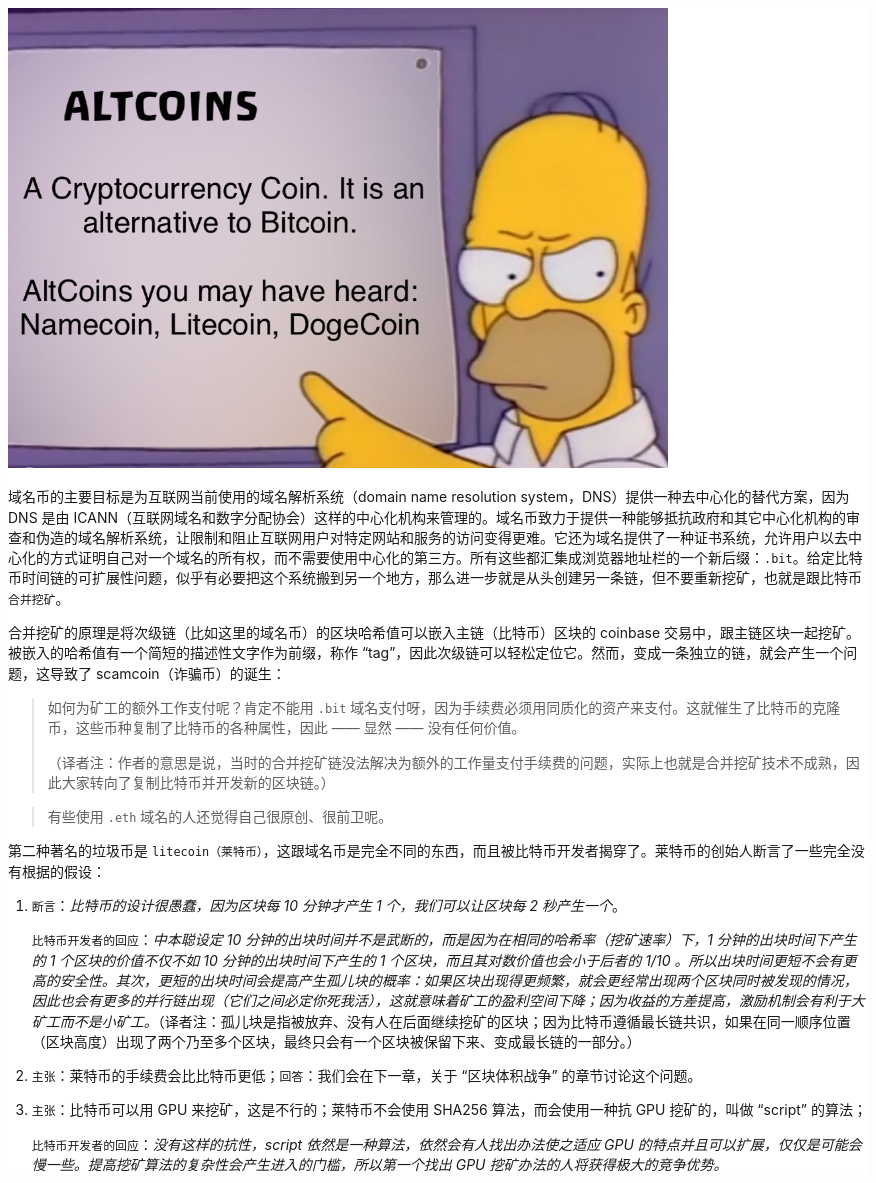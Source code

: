 ![meme](../images/bitcoin-past-present-future-part-3/P1.png)

域名币的主要目标是为互联网当前使用的域名解析系统（domain name resolution system，DNS）提供一种去中心化的替代方案，因为 DNS 是由 ICANN（互联网域名和数字分配协会）这样的中心化机构来管理的。域名币致力于提供一种能够抵抗政府和其它中心化机构的审查和伪造的域名解析系统，让限制和阻止互联网用户对特定网站和服务的访问变得更难。它还为域名提供了一种证书系统，允许用户以去中心化的方式证明自己对一个域名的所有权，而不需要使用中心化的第三方。所有这些都汇集成浏览器地址栏的一个新后缀：`.bit`。给定比特币时间链的可扩展性问题，似乎有必要把这个系统搬到另一个地方，那么进一步就是从头创建另一条链，但不要重新挖矿，也就是跟比特币 `合并挖矿`。

合并挖矿的原理是将次级链（比如这里的域名币）的区块哈希值可以嵌入主链（比特币）区块的 coinbase 交易中，跟主链区块一起挖矿。被嵌入的哈希值有一个简短的描述性文字作为前缀，称作 “tag”，因此次级链可以轻松定位它。然而，变成一条独立的链，就会产生一个问题，这导致了 scamcoin（诈骗币）的诞生：

> 如何为矿工的额外工作支付呢？肯定不能用 `.bit` 域名支付呀，因为手续费必须用同质化的资产来支付。这就催生了比特币的克隆币，这些币种复制了比特币的各种属性，因此 —— 显然 —— 没有任何价值。
>
> （译者注：作者的意思是说，当时的合并挖矿链没法解决为额外的工作量支付手续费的问题，实际上也就是合并挖矿技术不成熟，因此大家转向了复制比特币并开发新的区块链。）

> 有些使用 `.eth` 域名的人还觉得自己很原创、很前卫呢。

第二种著名的垃圾币是 `litecoin（莱特币）`，这跟域名币是完全不同的东西，而且被比特币开发者揭穿了。莱特币的创始人断言了一些完全没有根据的假设：

1. `断言`：*比特币的设计很愚蠢，因为区块每 10 分钟才产生 1 个，我们可以让区块每 2 秒产生一个*。

   `比特币开发者的回应`：*中本聪设定 10 分钟的出块时间并不是武断的，而是因为在相同的哈希率（挖矿速率）下，1 分钟的出块时间下产生的 1 个区块的价值不仅不如 10 分钟的出块时间下产生的 1 个区块，而且其对数价值也会小于后者的 1/10 。所以出块时间更短不会有更高的安全性。其次，更短的出块时间会提高产生孤儿块的概率：如果区块出现得更频繁，就会更经常出现两个区块同时被发现的情况，因此也会有更多的并行链出现（它们之间必定你死我活），这就意味着矿工的盈利空间下降；因为收益的方差提高，激励机制会有利于大矿工而不是小矿工。*（译者注：孤儿块是指被放弃、没有人在后面继续挖矿的区块；因为比特币遵循最长链共识，如果在同一顺序位置（区块高度）出现了两个乃至多个区块，最终只会有一个区块被保留下来、变成最长链的一部分。）

2. `主张`：莱特币的手续费会比比特币更低；`回答`：我们会在下一章，关于 “区块体积战争” 的章节讨论这个问题。

3. `主张`：比特币可以用 GPU 来挖矿，这是不行的；莱特币不会使用 SHA256 算法，而会使用一种抗 GPU 挖矿的，叫做 “script” 的算法；

   `比特币开发者的回应`：*没有这样的抗性，script 依然是一种算法，依然会有人找出办法使之适应 GPU 的特点并且可以扩展，仅仅是可能会慢一些。提高挖矿算法的复杂性会产生进入的门槛，所以第一个找出 GPU 挖矿办法的人将获得极大的竞争优势。*

